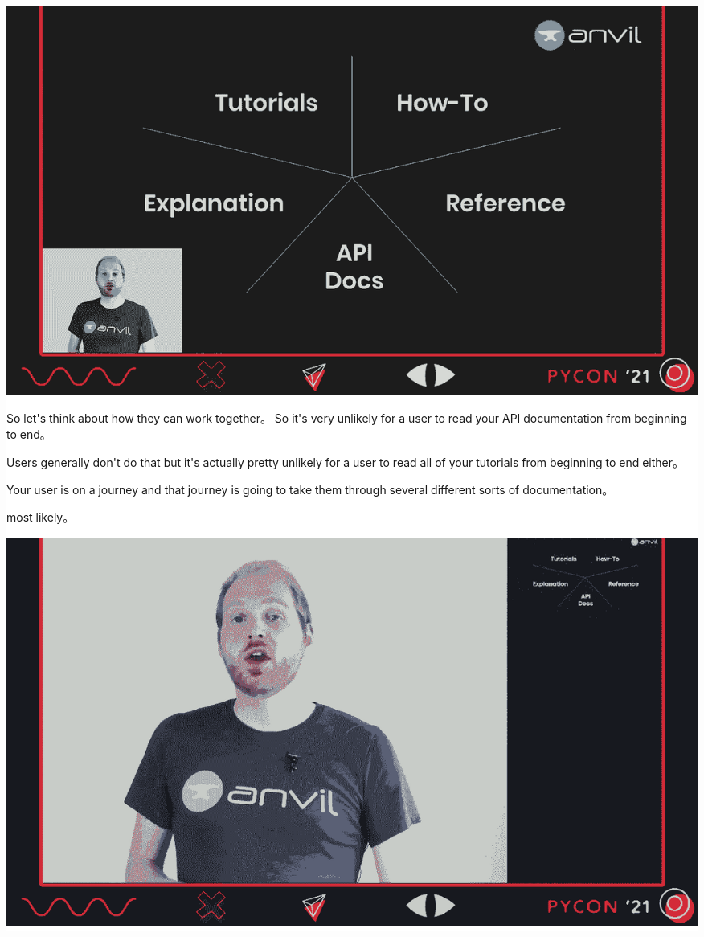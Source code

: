![](img/952634399404e378b471da857ccaad04_43.png)

 So let's think about how they can work together。 So it's very unlikely for a user to read your API documentation from beginning to end。

 Users generally don't do that but it's actually pretty unlikely for a user to read all of your tutorials from beginning to end either。

 Your user is on a journey and that journey is going to take them through several different sorts of documentation。

 most likely。

![](img/952634399404e378b471da857ccaad04_45.png)
